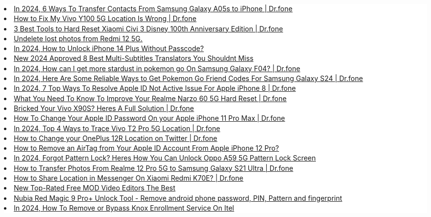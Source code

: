 <li><a href="https://android-transfer.techidaily.com/in-2024-6-ways-to-transfer-contacts-from-samsung-galaxy-a05s-to-iphone-drfone-by-drfone-transfer-from-android-transfer-from-android/"><u>In 2024, 6 Ways To Transfer Contacts From Samsung Galaxy A05s to iPhone | Dr.fone</u></a></li>
<li><a href="https://fake-location.techidaily.com/how-to-fix-my-vivo-y100-5g-location-is-wrong-drfone-by-drfone-virtual-android/"><u>How to Fix My Vivo Y100 5G Location Is Wrong | Dr.fone</u></a></li>
<li><a href="https://phone-solutions.techidaily.com/3-best-tools-to-hard-reset-xiaomi-civi-3-disney-100th-anniversary-edition-drfone-by-drfone-reset-android-reset-android/"><u>3 Best Tools to Hard Reset Xiaomi Civi 3 Disney 100th Anniversary Edition | Dr.fone</u></a></li>
<li><a href="https://techidaily.com/undelete-lost-photos-from-redmi-12-5g-by-fonelab-android-recover-photos/"><u>Undelete lost photos from Redmi 12 5G.</u></a></li>
<li><a href="https://ios-unlock.techidaily.com/in-2024-how-to-unlock-iphone-14-plus-without-passcode-by-drfone-ios/"><u>In 2024, How to Unlock iPhone 14 Plus Without Passcode?</u></a></li>
<li><a href="https://ai-video-translation.techidaily.com/new-2024-approved-8-best-multi-subtitles-translators-you-shouldnt-miss/"><u>New 2024 Approved 8 Best Multi-Subtitles Translators You Shouldnt Miss</u></a></li>
<li><a href="https://android-pokemon-go.techidaily.com/in-2024-how-can-i-get-more-stardust-in-pokemon-go-on-samsung-galaxy-f04-drfone-by-drfone-virtual-android/"><u>In 2024, How can I get more stardust in pokemon go On Samsung Galaxy F04? | Dr.fone</u></a></li>
<li><a href="https://change-location.techidaily.com/in-2024-here-are-some-reliable-ways-to-get-pokemon-go-friend-codes-for-samsung-galaxy-s24-drfone-by-drfone-virtual-android/"><u>In 2024, Here Are Some Reliable Ways to Get Pokemon Go Friend Codes For Samsung Galaxy S24 | Dr.fone</u></a></li>
<li><a href="https://iphone-unlock.techidaily.com/in-2024-7-top-ways-to-resolve-apple-id-not-active-issue-for-apple-iphone-8-drfone-by-drfone-ios/"><u>In 2024, 7 Top Ways To Resolve Apple ID Not Active Issue For Apple iPhone 8 | Dr.fone</u></a></li>
<li><a href="https://techidaily.com/what-you-need-to-know-to-improve-your-realme-narzo-60-5g-hard-reset-drfone-by-drfone-reset-android-reset-android/"><u>What You Need To Know To Improve Your Realme Narzo 60 5G Hard Reset | Dr.fone</u></a></li>
<li><a href="https://howto.techidaily.com/bricked-your-vivo-x90s-heres-a-full-solution-drfone-by-drfone-fix-android-problems-fix-android-problems/"><u>Bricked Your Vivo X90S? Heres A Full Solution | Dr.fone</u></a></li>
<li><a href="https://iphone-unlock.techidaily.com/how-to-change-your-apple-id-password-on-your-apple-iphone-11-pro-max-drfone-by-drfone-ios/"><u>How To Change Your Apple ID Password On your Apple iPhone 11 Pro Max | Dr.fone</u></a></li>
<li><a href="https://android-location-track.techidaily.com/in-2024-top-4-ways-to-trace-vivo-t2-pro-5g-location-drfone-by-drfone-virtual-android/"><u>In 2024, Top 4 Ways to Trace Vivo T2 Pro 5G Location | Dr.fone</u></a></li>
<li><a href="https://location-social.techidaily.com/how-to-change-your-oneplus-12r-location-on-twitter-drfone-by-drfone-virtual-android/"><u>How to Change your OnePlus 12R Location on Twitter | Dr.fone</u></a></li>
<li><a href="https://apple-account.techidaily.com/how-to-remove-an-airtag-from-your-apple-id-account-from-apple-iphone-12-pro-by-drfone-ios/"><u>How to Remove an AirTag from Your Apple ID Account From Apple iPhone 12 Pro?</u></a></li>
<li><a href="https://android-unlock.techidaily.com/in-2024-forgot-pattern-lock-heres-how-you-can-unlock-oppo-a59-5g-pattern-lock-screen-by-drfone-android/"><u>In 2024, Forgot Pattern Lock? Heres How You Can Unlock Oppo A59 5G Pattern Lock Screen</u></a></li>
<li><a href="https://android-transfer.techidaily.com/how-to-transfer-photos-from-realme-12-pro-5g-to-samsung-galaxy-s21-ultra-drfone-by-drfone-transfer-from-android-transfer-from-android/"><u>How to Transfer Photos From Realme 12 Pro 5G to Samsung Galaxy S21 Ultra | Dr.fone</u></a></li>
<li><a href="https://fake-location.techidaily.com/how-to-share-location-in-messenger-on-xiaomi-redmi-k70e-drfone-by-drfone-virtual-android/"><u>How to Share Location in Messenger On Xiaomi Redmi K70E? | Dr.fone</u></a></li>
<li><a href="https://ai-video-apps.techidaily.com/new-top-rated-free-mod-video-editors-the-best/"><u>New Top-Rated Free MOD Video Editors The Best</u></a></li>
<li><a href="https://review-topics.techidaily.com/nubia-red-magic-9-proplus-unlock-tool-remove-android-phone-password-pin-pattern-and-fingerprint-by-drfone-android-unlock-android-unlock/"><u>Nubia Red Magic 9 Pro+ Unlock Tool - Remove android phone password, PIN, Pattern and fingerprint</u></a></li>
<li><a href="https://unlock-android.techidaily.com/in-2024-how-to-remove-or-bypass-knox-enrollment-service-on-itel-by-drfone-android/"><u>In 2024, How To Remove or Bypass Knox Enrollment Service On Itel</u></a></li>